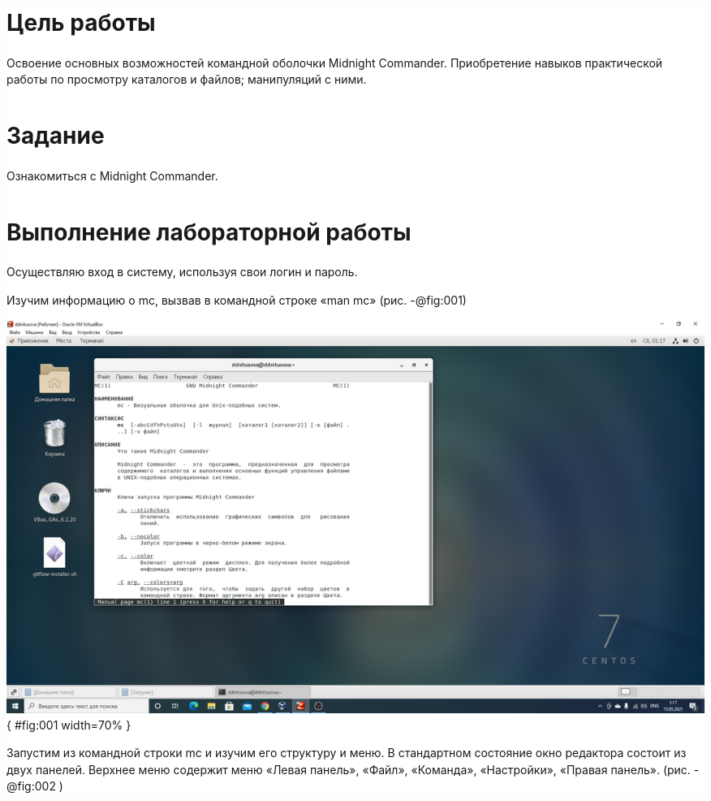 
# Цель работы

Освоение основных возможностей командной оболочки
Midnight Commander. Приобретение навыков практической работы по
просмотру каталогов и файлов; манипуляций с ними.

# Задание

Ознакомиться с Midnight Commander.

# Выполнение лабораторной работы

Осуществляю вход в систему, используя свои логин и пароль.

Изучим информацию о mc, вызвав в командной строке «man mc» (рис. -@fig:001)

![Рисунок 1](snapshots8/lab08.1.png){ #fig:001 width=70% }

Запустим из командной строки mc и изучим его структуру и меню. В стандартном состояние окно редактора состоит из двух панелей. Верхнее меню содержит меню «Левая панель», «Файл», «Команда», «Настройки», «Правая панель». (рис. -@fig:002 )
